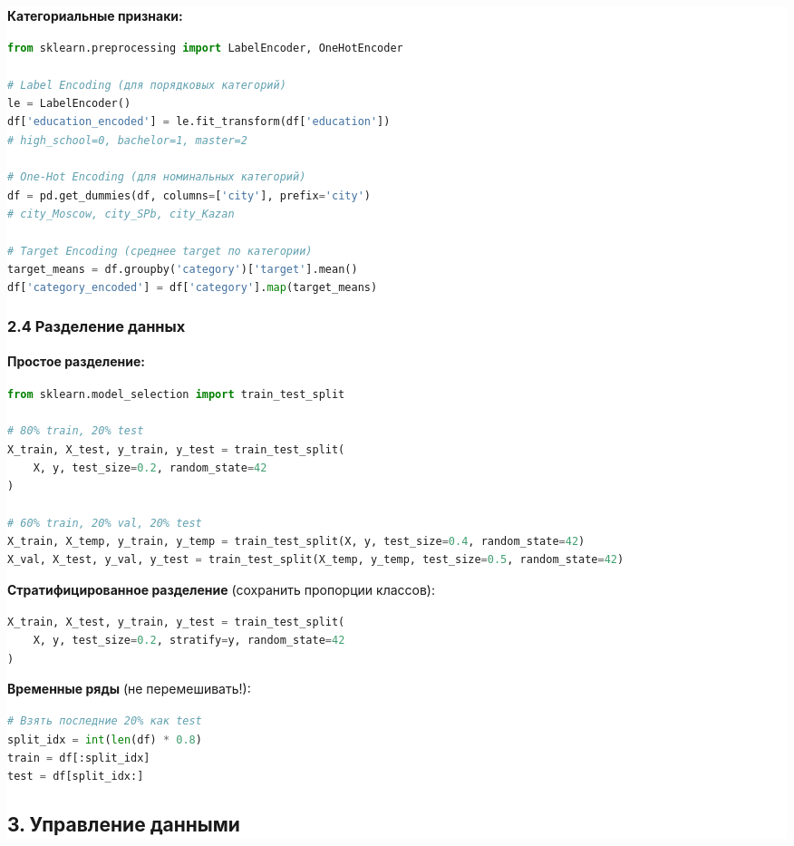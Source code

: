 **Категориальные признаки:**

```python
from sklearn.preprocessing import LabelEncoder, OneHotEncoder

# Label Encoding (для порядковых категорий)
le = LabelEncoder()
df['education_encoded'] = le.fit_transform(df['education'])
# high_school=0, bachelor=1, master=2

# One-Hot Encoding (для номинальных категорий)
df = pd.get_dummies(df, columns=['city'], prefix='city')
# city_Moscow, city_SPb, city_Kazan

# Target Encoding (среднее target по категории)
target_means = df.groupby('category')['target'].mean()
df['category_encoded'] = df['category'].map(target_means)
```

### 2.4 Разделение данных

**Простое разделение:**

```python
from sklearn.model_selection import train_test_split

# 80% train, 20% test
X_train, X_test, y_train, y_test = train_test_split(
    X, y, test_size=0.2, random_state=42
)

# 60% train, 20% val, 20% test
X_train, X_temp, y_train, y_temp = train_test_split(X, y, test_size=0.4, random_state=42)
X_val, X_test, y_val, y_test = train_test_split(X_temp, y_temp, test_size=0.5, random_state=42)
```

**Стратифицированное разделение** (сохранить пропорции классов):

```python
X_train, X_test, y_train, y_test = train_test_split(
    X, y, test_size=0.2, stratify=y, random_state=42
)
```

**Временные ряды** (не перемешивать!):

```python
# Взять последние 20% как test
split_idx = int(len(df) * 0.8)
train = df[:split_idx]
test = df[split_idx:]
```

## 3. Управление данными
